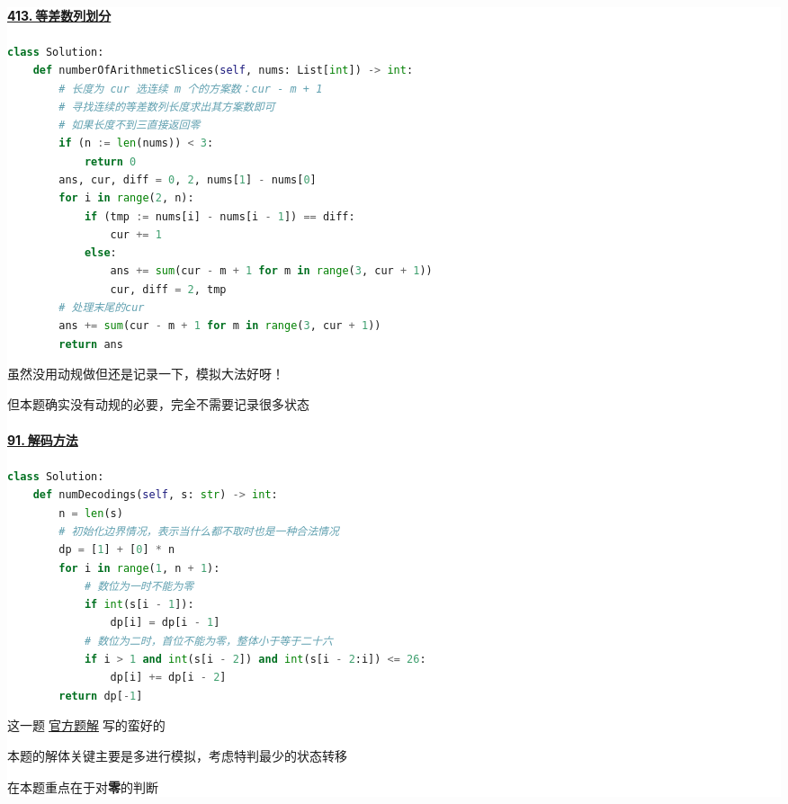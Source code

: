 

#### [413. 等差数列划分](https://leetcode-cn.com/problems/arithmetic-slices/)

```python
class Solution:
    def numberOfArithmeticSlices(self, nums: List[int]) -> int:
        # 长度为 cur 选连续 m 个的方案数：cur - m + 1
        # 寻找连续的等差数列长度求出其方案数即可
        # 如果长度不到三直接返回零
        if (n := len(nums)) < 3:
            return 0
        ans, cur, diff = 0, 2, nums[1] - nums[0]
        for i in range(2, n):
            if (tmp := nums[i] - nums[i - 1]) == diff:
                cur += 1
            else:
                ans += sum(cur - m + 1 for m in range(3, cur + 1))
                cur, diff = 2, tmp
        # 处理末尾的cur
        ans += sum(cur - m + 1 for m in range(3, cur + 1))
        return ans
```

虽然没用动规做但还是记录一下，模拟大法好呀！

但本题确实没有动规的必要，完全不需要记录很多状态



#### [91. 解码方法](https://leetcode-cn.com/problems/decode-ways/)

```python
class Solution:
    def numDecodings(self, s: str) -> int:	
        n = len(s)
        # 初始化边界情况，表示当什么都不取时也是一种合法情况
        dp = [1] + [0] * n
        for i in range(1, n + 1):
            # 数位为一时不能为零
            if int(s[i - 1]):
                dp[i] = dp[i - 1]
            # 数位为二时，首位不能为零，整体小于等于二十六
            if i > 1 and int(s[i - 2]) and int(s[i - 2:i]) <= 26:
                dp[i] += dp[i - 2]
        return dp[-1]
```

这一题 [官方题解](https://leetcode-cn.com/problems/decode-ways/solution/jie-ma-fang-fa-by-leetcode-solution-p8np/) 写的蛮好的

本题的解体关键主要是多进行模拟，考虑特判最少的状态转移

在本题重点在于对**零**的判断
